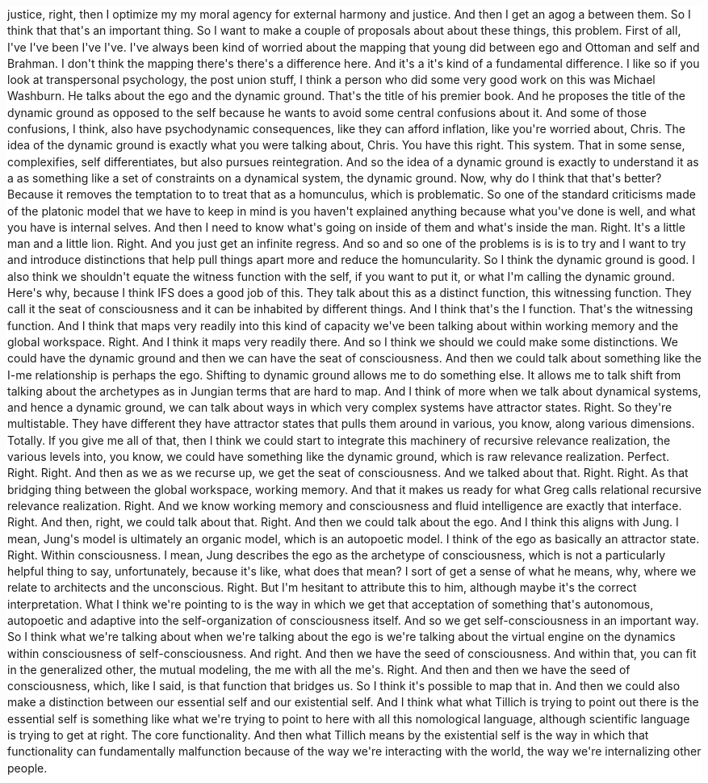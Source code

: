 justice, right, then I optimize my my moral agency for external harmony and justice. And then I get an agog a between them. So I think that that's an important thing. So I want to make a couple of proposals about about these things, this problem. First of all, I've I've been I've I've. I've always been kind of worried about the mapping that young did between ego and Ottoman and self and Brahman. I don't think the mapping there's there's a difference here. And it's a it's kind of a fundamental difference. I like so if you look at transpersonal psychology, the post union stuff, I think a person who did some very good work on this was Michael Washburn. He talks about the ego and the dynamic ground. That's the title of his premier book. And he proposes the title of the dynamic ground as opposed to the self because he wants to avoid some central confusions about it. And some of those confusions, I think, also have psychodynamic consequences, like they can afford inflation, like you're worried about, Chris. The idea of the dynamic ground is exactly what you were talking about, Chris. You have this right. This system. That in some sense, complexifies, self differentiates, but also pursues reintegration. And so the idea of a dynamic ground is exactly to understand it as a as something like a set of constraints on a dynamical system, the dynamic ground. Now, why do I think that that's better? Because it removes the temptation to to treat that as a homunculus, which is problematic. So one of the standard criticisms made of the platonic model that we have to keep in mind is you haven't explained anything because what you've done is well, and what you have is internal selves. And then I need to know what's going on inside of them and what's inside the man. Right. It's a little man and a little lion. Right. And you just get an infinite regress. And so and so one of the problems is is is to try and I want to try and introduce distinctions that help pull things apart more and reduce the homuncularity. So I think the dynamic ground is good. I also think we shouldn't equate the witness function with the self, if you want to put it, or what I'm calling the dynamic ground. Here's why, because I think IFS does a good job of this. They talk about this as a distinct function, this witnessing function. They call it the seat of consciousness and it can be inhabited by different things. And I think that's the I function. That's the witnessing function. And I think that maps very readily into this kind of capacity we've been talking about within working memory and the global workspace. Right. And I think it maps very readily there. And so I think we should we could make some distinctions. We could have the dynamic ground and then we can have the seat of consciousness. And then we could talk about something like the I-me relationship is perhaps the ego. Shifting to dynamic ground allows me to do something else. It allows me to talk shift from talking about the archetypes as in Jungian terms that are hard to map. And I think of more when we talk about dynamical systems, and hence a dynamic ground, we can talk about ways in which very complex systems have attractor states. Right. So they're multistable. They have different they have attractor states that pulls them around in various, you know, along various dimensions. Totally. If you give me all of that, then I think we could start to integrate this machinery of recursive relevance realization, the various levels into, you know, we could have something like the dynamic ground, which is raw relevance realization. Perfect. Right. Right. And then as we as we recurse up, we get the seat of consciousness. And we talked about that. Right. Right. As that bridging thing between the global workspace, working memory. And that it makes us ready for what Greg calls relational recursive relevance realization. Right. And we know working memory and consciousness and fluid intelligence are exactly that interface. Right. And then, right, we could talk about that. Right. And then we could talk about the ego. And I think this aligns with Jung. I mean, Jung's model is ultimately an organic model, which is an autopoetic model. I think of the ego as basically an attractor state. Right. Within consciousness. I mean, Jung describes the ego as the archetype of consciousness, which is not a particularly helpful thing to say, unfortunately, because it's like, what does that mean? I sort of get a sense of what he means, why, where we relate to architects and the unconscious. Right. But I'm hesitant to attribute this to him, although maybe it's the correct interpretation. What I think we're pointing to is the way in which we get that acceptation of something that's autonomous, autopoetic and adaptive into the self-organization of consciousness itself. And so we get self-consciousness in an important way. So I think what we're talking about when we're talking about the ego is we're talking about the virtual engine on the dynamics within consciousness of self-consciousness. And right. And then we have the seed of consciousness. And within that, you can fit in the generalized other, the mutual modeling, the me with all the me's. Right. And then and then we have the seed of consciousness, which, like I said, is that function that bridges us. So I think it's possible to map that in. And then we could also make a distinction between our essential self and our existential self. And I think what what Tillich is trying to point out there is the essential self is something like what we're trying to point to here with all this nomological language, although scientific language is trying to get at right. The core functionality. And then what Tillich means by the existential self is the way in which that functionality can fundamentally malfunction because of the way we're interacting with the world, the way we're internalizing other people.